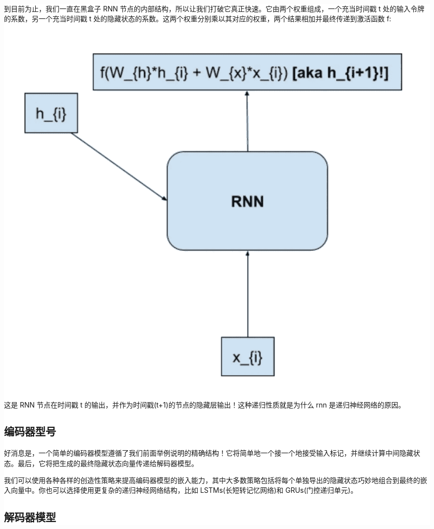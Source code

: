 到目前为止，我们一直在黑盒子 RNN 节点的内部结构，所以让我们打破它真正快速。它由两个权重组成，一个充当时间戳 t 处的输入令牌的系数，另一个充当时间戳 t 处的隐藏状态的系数。这两个权重分别乘以其对应的权重，两个结果相加并最终传递到激活函数 f:

![](img/5542c8af30d5bebed9882d49a646d638.png)

这是 RNN 节点在时间戳 t 的输出，并作为时间戳(t+1)的节点的隐藏层输出！这种递归性质就是为什么 rnn 是递归神经网络的原因。

## 编码器型号

好消息是，一个简单的编码器模型遵循了我们前面举例说明的精确结构！它将简单地一个接一个地接受输入标记，并继续计算中间隐藏状态。最后，它将把生成的最终隐藏状态向量传递给解码器模型。

我们可以使用各种各样的创造性策略来提高编码器模型的嵌入能力，其中大多数策略包括将每个单独导出的隐藏状态巧妙地组合到最终的嵌入向量中。你也可以选择使用更复杂的递归神经网络结构，比如 LSTMs(长短转记忆网络)和 GRUs(门控递归单元)。

## 解码器模型
